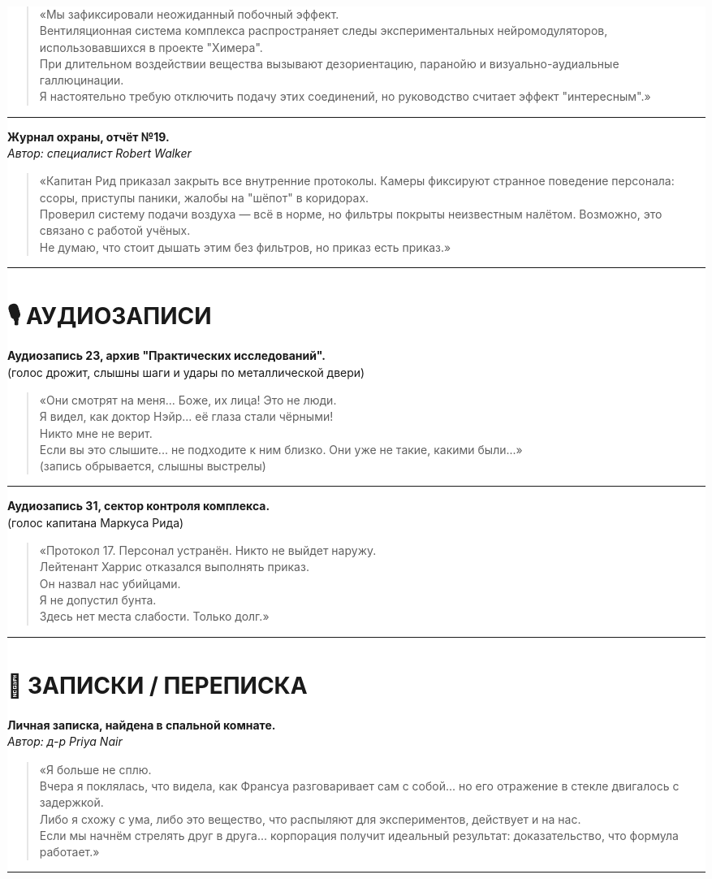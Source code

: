 > «Мы зафиксировали неожиданный побочный эффект.  
> Вентиляционная система комплекса распространяет следы экспериментальных нейромодуляторов, использовавшихся в проекте "Химера".  
> При длительном воздействии вещества вызывают дезориентацию, паранойю и визуально-аудиальные галлюцинации.  
> Я настоятельно требую отключить подачу этих соединений, но руководство считает эффект "интересным".»

---

**Журнал охраны, отчёт №19.**  
_Автор: специалист Robert Walker_

> «Капитан Рид приказал закрыть все внутренние протоколы. Камеры фиксируют странное поведение персонала: ссоры, приступы паники, жалобы на "шёпот" в коридорах.  
> Проверил систему подачи воздуха — всё в норме, но фильтры покрыты неизвестным налётом. Возможно, это связано с работой учёных.  
> Не думаю, что стоит дышать этим без фильтров, но приказ есть приказ.»

---

# 🎙️ АУДИОЗАПИСИ

**Аудиозапись 23, архив "Практических исследований".**  
(голос дрожит, слышны шаги и удары по металлической двери)

> «Они смотрят на меня... Боже, их лица! Это не люди.  
> Я видел, как доктор Нэйр... её глаза стали чёрными!  
> Никто мне не верит.  
> Если вы это слышите... не подходите к ним близко. Они уже не такие, какими были...»  
> (запись обрывается, слышны выстрелы)

---

**Аудиозапись 31, сектор контроля комплекса.**  
(голос капитана Маркуса Рида)

> «Протокол 17. Персонал устранён. Никто не выйдет наружу.  
> Лейтенант Харрис отказался выполнять приказ.  
> Он назвал нас убийцами.  
> Я не допустил бунта.  
> Здесь нет места слабости. Только долг.»

---

# 📝 ЗАПИСКИ / ПЕРЕПИСКА

**Личная записка, найдена в спальной комнате.**  
_Автор: д-р Priya Nair_

> «Я больше не сплю.  
> Вчера я поклялась, что видела, как Франсуа разговаривает сам с собой... но его отражение в стекле двигалось с задержкой.  
> Либо я схожу с ума, либо это вещество, что распыляют для экспериментов, действует и на нас.  
> Если мы начнём стрелять друг в друга... корпорация получит идеальный результат: доказательство, что формула работает.»

---